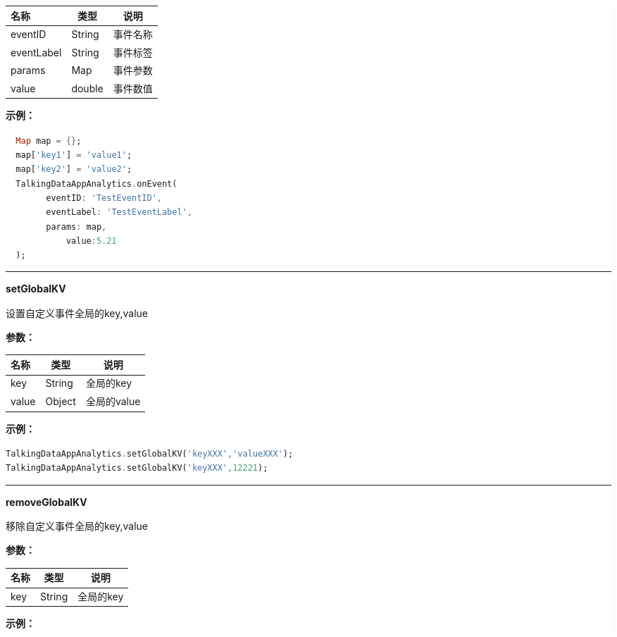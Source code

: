 | 名称       | 类型   | 说明     |
| :--------- | ------ | -------- |
| eventID    | String | 事件名称 |
| eventLabel | String | 事件标签 |
| params     | Map    | 事件参数 |
| value      | double | 事件数值 |

  **示例：**

```dart
  Map map = {};
  map['key1'] = 'value1';
  map['key2'] = 'value2';
  TalkingDataAppAnalytics.onEvent(
        eventID: 'TestEventID',
      	eventLabel: 'TestEventLabel',
        params: map,
  			value:5.21
  );
```

---

**setGlobalKV**

设置自定义事件全局的key,value

**参数：**

| 名称  | 类型   | 说明        |
| :---- | ------ | ----------- |
| key   | String | 全局的key   |
| value | Object | 全局的value |

**示例：**

```dart
TalkingDataAppAnalytics.setGlobalKV('keyXXX','valueXXX');
TalkingDataAppAnalytics.setGlobalKV('keyXXX',12221);
```

------

**removeGlobalKV**

移除自定义事件全局的key,value

**参数：**

| 名称 | 类型   | 说明      |
| :--- | ------ | --------- |
| key  | String | 全局的key |

**示例：**
